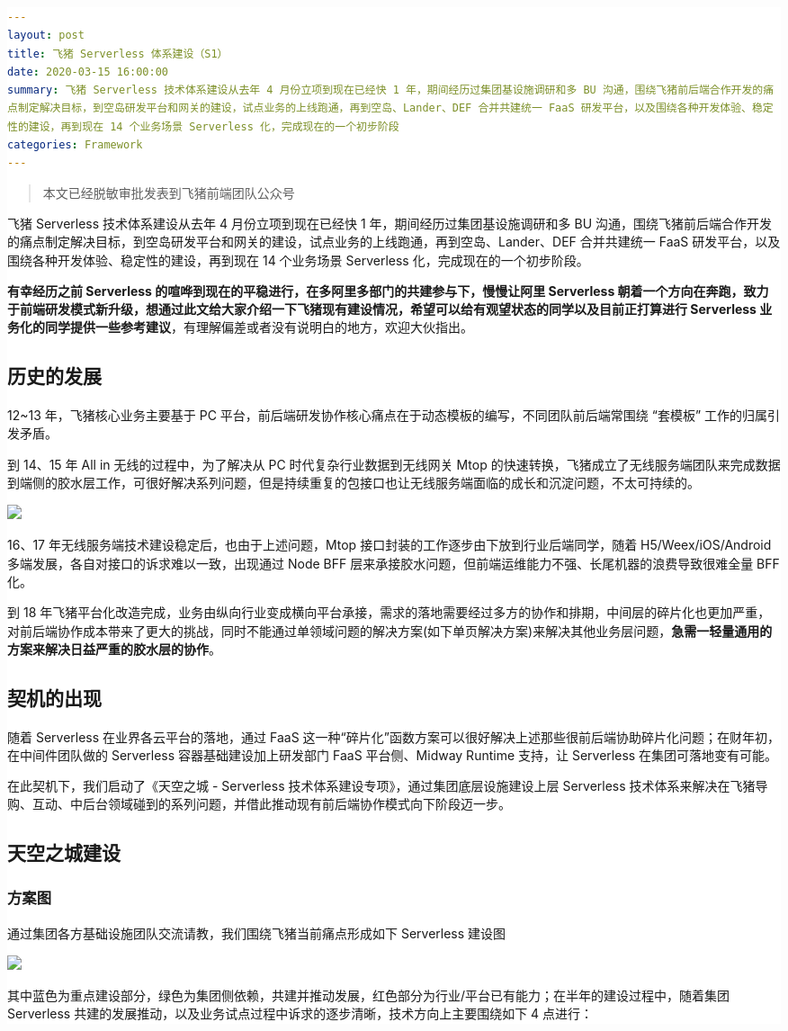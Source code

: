```yaml
---
layout: post
title: 飞猪 Serverless 体系建设（S1）
date: 2020-03-15 16:00:00
summary: 飞猪 Serverless 技术体系建设从去年 4 月份立项到现在已经快 1 年，期间经历过集团基设施调研和多 BU 沟通，围绕飞猪前后端合作开发的痛点制定解决目标，到空岛研发平台和网关的建设，试点业务的上线跑通，再到空岛、Lander、DEF 合并共建统一 FaaS 研发平台，以及围绕各种开发体验、稳定性的建设，再到现在 14 个业务场景 Serverless 化，完成现在的一个初步阶段
categories: Framework
---
```


>本文已经脱敏审批发表到飞猪前端团队公众号

飞猪 Serverless 技术体系建设从去年 4 月份立项到现在已经快 1 年，期间经历过集团基设施调研和多 BU 沟通，围绕飞猪前后端合作开发的痛点制定解决目标，到空岛研发平台和网关的建设，试点业务的上线跑通，再到空岛、Lander、DEF 合并共建统一 FaaS 研发平台，以及围绕各种开发体验、稳定性的建设，再到现在 14 个业务场景 Serverless 化，完成现在的一个初步阶段。

**有幸经历之前 Serverless 的喧哗到现在的平稳进行，在多阿里多部门的共建参与下，慢慢让阿里 Serverless 朝着一个方向在奔跑，致力于前端研发模式新升级，想通过此文给大家介绍一下飞猪现有建设情况，希望可以给有观望状态的同学以及目前正打算进行 Serverless 业务化的同学提供一些参考建议**，有理解偏差或者没有说明白的地方，欢迎大伙指出。

## 历史的发展

12~13 年，飞猪核心业务主要基于 PC 平台，前后端研发协作核心痛点在于动态模板的编写，不同团队前后端常围绕 “套模板” 工作的归属引发矛盾。

到 14、15 年 All in 无线的过程中，为了解决从 PC 时代复杂行业数据到无线网关 Mtop 的快速转换，飞猪成立了无线服务端团队来完成数据到端侧的胶水层工作，可很好解决系列问题，但是持续重复的包接口也让无线服务端面临的成长和沉淀问题，不太可持续的。

![](https://qpluspicture.oss-cn-beijing.aliyuncs.com/PlwtRO/5p5kQT.png)

16、17 年无线服务端技术建设稳定后，也由于上述问题，Mtop 接口封装的工作逐步由下放到行业后端同学，随着 H5/Weex/iOS/Android 多端发展，各自对接口的诉求难以一致，出现通过 Node BFF 层来承接胶水问题，但前端运维能力不强、长尾机器的浪费导致很难全量 BFF 化。

到 18 年飞猪平台化改造完成，业务由纵向行业变成横向平台承接，需求的落地需要经过多方的协作和排期，中间层的碎片化也更加严重，对前后端协作成本带来了更大的挑战，同时不能通过单领域问题的解决方案(如下单页解决方案)来解决其他业务层问题，**急需一轻量通用的方案来解决日益严重的胶水层的协作**。

## 契机的出现

随着 Serverless 在业界各云平台的落地，通过 FaaS 这一种“碎片化”函数方案可以很好解决上述那些很前后端协助碎片化问题；在财年初，在中间件团队做的 Serverless 容器基础建设加上研发部门 FaaS 平台侧、Midway Runtime 支持，让 Serverless 在集团可落地变有可能。

在此契机下，我们启动了《天空之城 - Serverless 技术体系建设专项》，通过集团底层设施建设上层 Serverless 技术体系来解决在飞猪导购、互动、中后台领域碰到的系列问题，并借此推动现有前后端协作模式向下阶段迈一步。

## 天空之城建设

### 方案图

通过集团各方基础设施团队交流请教，我们围绕飞猪当前痛点形成如下 Serverless 建设图

<img data-src="https://img.alicdn.com/tfs/TB1tEksjUD1gK0jSZFGXXbd3FXa-1920-1080.png" src="{{site.defaultImage}}" class="lazyload img-zoom"/>

其中蓝色为重点建设部分，绿色为集团侧依赖，共建并推动发展，红色部分为行业/平台已有能力；在半年的建设过程中，随着集团 Serverless 共建的发展推动，以及业务试点过程中诉求的逐步清晰，技术方向上主要围绕如下 4 点进行：
